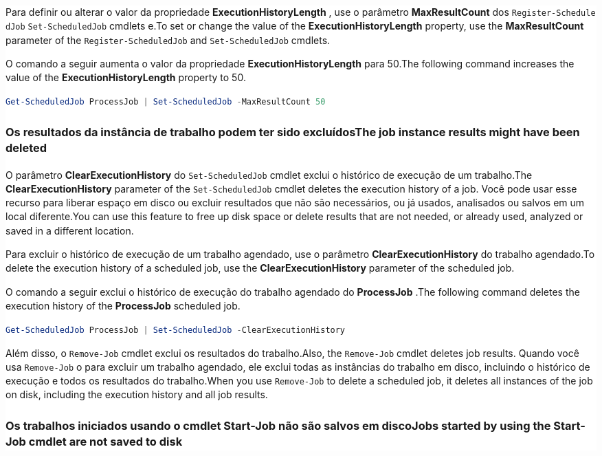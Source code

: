 <span data-ttu-id="2d142-156">Para definir ou alterar o valor da propriedade **ExecutionHistoryLength** , use o parâmetro **MaxResultCount** dos `Register-ScheduledJob` `Set-ScheduledJob` cmdlets e.</span><span class="sxs-lookup"><span data-stu-id="2d142-156">To set or change the value of the **ExecutionHistoryLength** property, use the **MaxResultCount** parameter of the `Register-ScheduledJob` and `Set-ScheduledJob` cmdlets.</span></span>

<span data-ttu-id="2d142-157">O comando a seguir aumenta o valor da propriedade **ExecutionHistoryLength** para 50.</span><span class="sxs-lookup"><span data-stu-id="2d142-157">The following command increases the value of the **ExecutionHistoryLength** property to 50.</span></span>

```powershell
Get-ScheduledJob ProcessJob | Set-ScheduledJob -MaxResultCount 50
```

### <a name="the-job-instance-results-might-have-been-deleted"></a><span data-ttu-id="2d142-158">Os resultados da instância de trabalho podem ter sido excluídos</span><span class="sxs-lookup"><span data-stu-id="2d142-158">The job instance results might have been deleted</span></span>

<span data-ttu-id="2d142-159">O parâmetro **ClearExecutionHistory** do `Set-ScheduledJob` cmdlet exclui o histórico de execução de um trabalho.</span><span class="sxs-lookup"><span data-stu-id="2d142-159">The **ClearExecutionHistory** parameter of the `Set-ScheduledJob` cmdlet deletes the execution history of a job.</span></span> <span data-ttu-id="2d142-160">Você pode usar esse recurso para liberar espaço em disco ou excluir resultados que não são necessários, ou já usados, analisados ou salvos em um local diferente.</span><span class="sxs-lookup"><span data-stu-id="2d142-160">You can use this feature to free up disk space or delete results that are not needed, or already used, analyzed or saved in a different location.</span></span>

<span data-ttu-id="2d142-161">Para excluir o histórico de execução de um trabalho agendado, use o parâmetro **ClearExecutionHistory** do trabalho agendado.</span><span class="sxs-lookup"><span data-stu-id="2d142-161">To delete the execution history of a scheduled job, use the **ClearExecutionHistory** parameter of the scheduled job.</span></span>

<span data-ttu-id="2d142-162">O comando a seguir exclui o histórico de execução do trabalho agendado do **ProcessJob** .</span><span class="sxs-lookup"><span data-stu-id="2d142-162">The following command deletes the execution history of the **ProcessJob** scheduled job.</span></span>

```powershell
Get-ScheduledJob ProcessJob | Set-ScheduledJob -ClearExecutionHistory
```

<span data-ttu-id="2d142-163">Além disso, o `Remove-Job` cmdlet exclui os resultados do trabalho.</span><span class="sxs-lookup"><span data-stu-id="2d142-163">Also, the `Remove-Job` cmdlet deletes job results.</span></span> <span data-ttu-id="2d142-164">Quando você usa `Remove-Job` o para excluir um trabalho agendado, ele exclui todas as instâncias do trabalho em disco, incluindo o histórico de execução e todos os resultados do trabalho.</span><span class="sxs-lookup"><span data-stu-id="2d142-164">When you use `Remove-Job` to delete a scheduled job, it deletes all instances of the job on disk, including the execution history and all job results.</span></span>

### <a name="jobs-started-by-using-the-start-job-cmdlet-are-not-saved-to-disk"></a><span data-ttu-id="2d142-165">Os trabalhos iniciados usando o cmdlet Start-Job não são salvos em disco</span><span class="sxs-lookup"><span data-stu-id="2d142-165">Jobs started by using the Start-Job cmdlet are not saved to disk</span></span>
